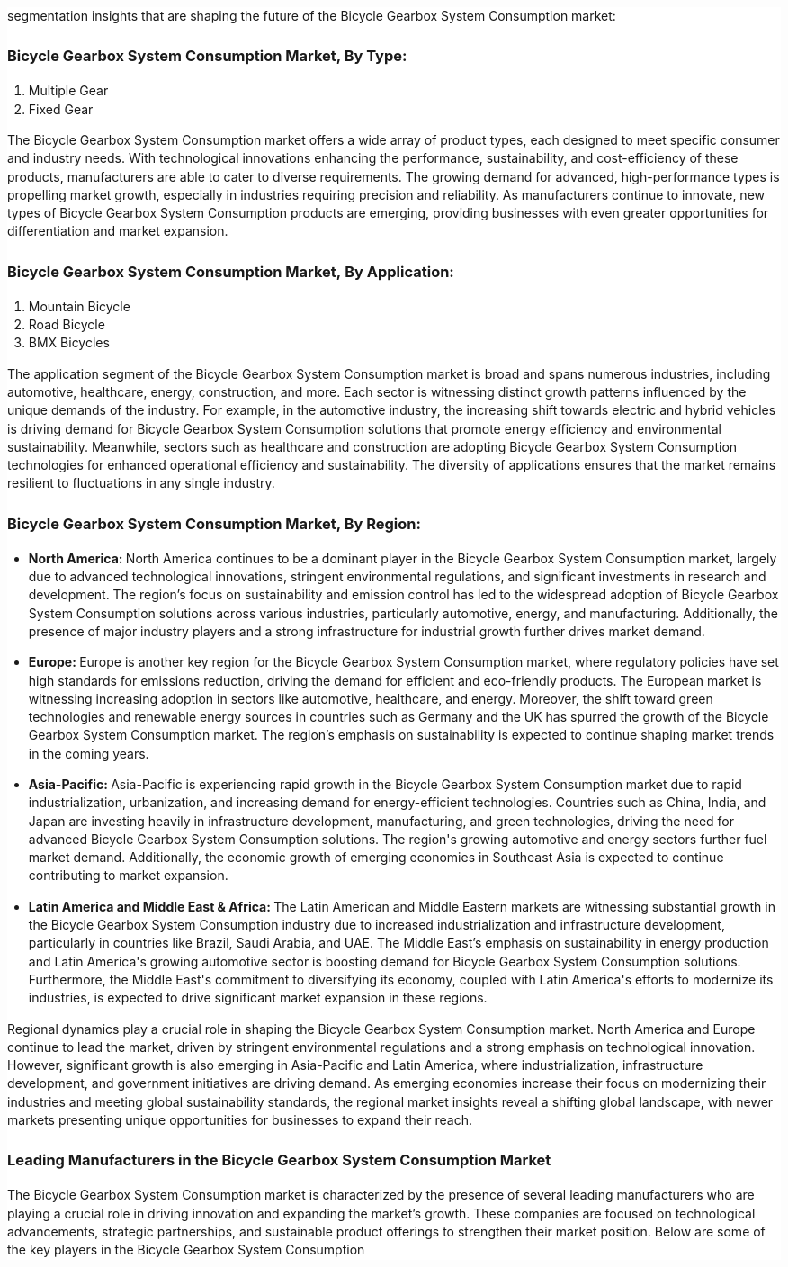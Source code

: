 segmentation insights that are shaping the future of the Bicycle Gearbox System Consumption market:</p><h3><strong>Bicycle Gearbox System Consumption Market, By Type:<br /></strong></h3><ol><li>Multiple Gear<li> Fixed Gear</li></ol><p>The Bicycle Gearbox System Consumption market offers a wide array of product types, each designed to meet specific consumer and industry needs. With technological innovations enhancing the performance, sustainability, and cost-efficiency of these products, manufacturers are able to cater to diverse requirements. The growing demand for advanced, high-performance types is propelling market growth, especially in industries requiring precision and reliability. As manufacturers continue to innovate, new types of Bicycle Gearbox System Consumption products are emerging, providing businesses with even greater opportunities for differentiation and market expansion.</p><h3>Bicycle Gearbox System Consumption Market,&nbsp;By Application:</h3><ol><li>Mountain Bicycle<li> Road Bicycle<li> BMX Bicycles</li></ol><p>The application segment of the Bicycle Gearbox System Consumption market is broad and spans numerous industries, including automotive, healthcare, energy, construction, and more. Each sector is witnessing distinct growth patterns influenced by the unique demands of the industry. For example, in the automotive industry, the increasing shift towards electric and hybrid vehicles is driving demand for Bicycle Gearbox System Consumption solutions that promote energy efficiency and environmental sustainability. Meanwhile, sectors such as healthcare and construction are adopting Bicycle Gearbox System Consumption technologies for enhanced operational efficiency and sustainability. The diversity of applications ensures that the market remains resilient to fluctuations in any single industry.</p><h3>Bicycle Gearbox System Consumption Market, By Region:</h3><ul><li><p><strong>North America:&nbsp;</strong>North America continues to be a dominant player in the Bicycle Gearbox System Consumption market, largely due to advanced technological innovations, stringent environmental regulations, and significant investments in research and development. The region&rsquo;s focus on sustainability and emission control has led to the widespread adoption of Bicycle Gearbox System Consumption solutions across various industries, particularly automotive, energy, and manufacturing. Additionally, the presence of major industry players and a strong infrastructure for industrial growth further drives market demand.</p></li><li><p><strong><strong>Europe:&nbsp;</strong></strong>Europe is another key region for the Bicycle Gearbox System Consumption market, where regulatory policies have set high standards for emissions reduction, driving the demand for efficient and eco-friendly products. The European market is witnessing increasing adoption in sectors like automotive, healthcare, and energy. Moreover, the shift toward green technologies and renewable energy sources in countries such as Germany and the UK has spurred the growth of the Bicycle Gearbox System Consumption market. The region&rsquo;s emphasis on sustainability is expected to continue shaping market trends in the coming years.</p></li><li><p><strong><strong>Asia-Pacific:&nbsp;</strong></strong>Asia-Pacific is experiencing rapid growth in the Bicycle Gearbox System Consumption market due to rapid industrialization, urbanization, and increasing demand for energy-efficient technologies. Countries such as China, India, and Japan are investing heavily in infrastructure development, manufacturing, and green technologies, driving the need for advanced Bicycle Gearbox System Consumption solutions. The region's growing automotive and energy sectors further fuel market demand. Additionally, the economic growth of emerging economies in Southeast Asia is expected to continue contributing to market expansion.</p></li><li><p><strong><strong>Latin America and Middle East &amp; Africa:&nbsp;</strong></strong>The Latin American and Middle Eastern markets are witnessing substantial growth in the Bicycle Gearbox System Consumption industry due to increased industrialization and infrastructure development, particularly in countries like Brazil, Saudi Arabia, and UAE. The Middle East&rsquo;s emphasis on sustainability in energy production and Latin America's growing automotive sector is boosting demand for Bicycle Gearbox System Consumption solutions. Furthermore, the Middle East's commitment to diversifying its economy, coupled with Latin America's efforts to modernize its industries, is expected to drive significant market expansion in these regions.</p></li></ul><p>Regional dynamics play a crucial role in shaping the Bicycle Gearbox System Consumption market. North America and Europe continue to lead the market, driven by stringent environmental regulations and a strong emphasis on technological innovation. However, significant growth is also emerging in Asia-Pacific and Latin America, where industrialization, infrastructure development, and government initiatives are driving demand. As emerging economies increase their focus on modernizing their industries and meeting global sustainability standards, the regional market insights reveal a shifting global landscape, with newer markets presenting unique opportunities for businesses to expand their reach.</p><h3><strong>Leading Manufacturers in the Bicycle Gearbox System Consumption Market</strong></h3><p>The Bicycle Gearbox System Consumption market is characterized by the presence of several leading manufacturers who are playing a crucial role in driving innovation and expanding the market&rsquo;s growth. These companies are focused on technological advancements, strategic partnerships, and sustainable product offerings to strengthen their market position. Below are some of the key players in the Bicycle Gearbox System Consumption